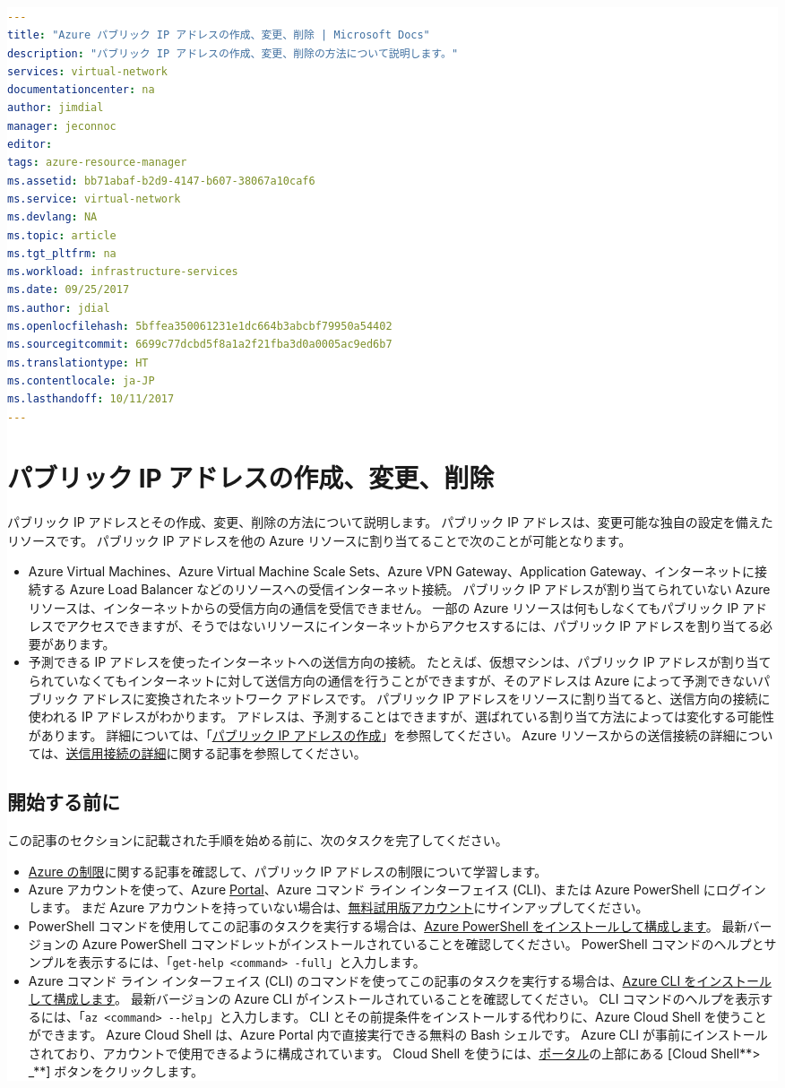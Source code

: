 ```yaml
---
title: "Azure パブリック IP アドレスの作成、変更、削除 | Microsoft Docs"
description: "パブリック IP アドレスの作成、変更、削除の方法について説明します。"
services: virtual-network
documentationcenter: na
author: jimdial
manager: jeconnoc
editor: 
tags: azure-resource-manager
ms.assetid: bb71abaf-b2d9-4147-b607-38067a10caf6
ms.service: virtual-network
ms.devlang: NA
ms.topic: article
ms.tgt_pltfrm: na
ms.workload: infrastructure-services
ms.date: 09/25/2017
ms.author: jdial
ms.openlocfilehash: 5bffea350061231e1dc664b3abcbf79950a54402
ms.sourcegitcommit: 6699c77dcbd5f8a1a2f21fba3d0a0005ac9ed6b7
ms.translationtype: HT
ms.contentlocale: ja-JP
ms.lasthandoff: 10/11/2017
---
```

# <a name="create-change-or-delete-a-public-ip-address"></a>パブリック IP アドレスの作成、変更、削除

パブリック IP アドレスとその作成、変更、削除の方法について説明します。 パブリック IP アドレスは、変更可能な独自の設定を備えたリソースです。 パブリック IP アドレスを他の Azure リソースに割り当てることで次のことが可能となります。
- Azure Virtual Machines、Azure Virtual Machine Scale Sets、Azure VPN Gateway、Application Gateway、インターネットに接続する Azure Load Balancer などのリソースへの受信インターネット接続。 パブリック IP アドレスが割り当てられていない Azure リソースは、インターネットからの受信方向の通信を受信できません。 一部の Azure リソースは何もしなくてもパブリック IP アドレスでアクセスできますが、そうではないリソースにインターネットからアクセスするには、パブリック IP アドレスを割り当てる必要があります。
- 予測できる IP アドレスを使ったインターネットへの送信方向の接続。 たとえば、仮想マシンは、パブリック IP アドレスが割り当てられていなくてもインターネットに対して送信方向の通信を行うことができますが、そのアドレスは Azure によって予測できないパブリック アドレスに変換されたネットワーク アドレスです。 パブリック IP アドレスをリソースに割り当てると、送信方向の接続に使われる IP アドレスがわかります。 アドレスは、予測することはできますが、選ばれている割り当て方法によっては変化する可能性があります。 詳細については、「[パブリック IP アドレスの作成](#create-a-public-ip-address)」を参照してください。 Azure リソースからの送信接続の詳細については、[送信用接続の詳細](../load-balancer/load-balancer-outbound-connections.md?toc=%2fazure%2fvirtual-network%2ftoc.json)に関する記事を参照してください。

## <a name="before-you-begin"></a>開始する前に

この記事のセクションに記載された手順を始める前に、次のタスクを完了してください。

- [Azure の制限](../azure-subscription-service-limits.md?toc=%2fazure%2fvirtual-network%2ftoc.json#azure-resource-manager-virtual-networking-limits)に関する記事を確認して、パブリック IP アドレスの制限について学習します。
- Azure アカウントを使って、Azure [Portal](https://portal.azure.com)、Azure コマンド ライン インターフェイス (CLI)、または Azure PowerShell にログインします。 まだ Azure アカウントを持っていない場合は、[無料試用版アカウント](https://azure.microsoft.com/free)にサインアップしてください。
- PowerShell コマンドを使用してこの記事のタスクを実行する場合は、[Azure PowerShell をインストールして構成します](/powershell/azureps-cmdlets-docs?toc=%2fazure%2fvirtual-network%2ftoc.json)。 最新バージョンの Azure PowerShell コマンドレットがインストールされていることを確認してください。 PowerShell コマンドのヘルプとサンプルを表示するには、「`get-help <command> -full`」と入力します。
- Azure コマンド ライン インターフェイス (CLI) のコマンドを使ってこの記事のタスクを実行する場合は、[Azure CLI をインストールして構成します](/cli/azure/install-azure-cli?toc=%2fazure%2fvirtual-network%2ftoc.json)。 最新バージョンの Azure CLI がインストールされていることを確認してください。 CLI コマンドのヘルプを表示するには、「`az <command> --help`」と入力します。 CLI とその前提条件をインストールする代わりに、Azure Cloud Shell を使うことができます。 Azure Cloud Shell は、Azure Portal 内で直接実行できる無料の Bash シェルです。 Azure CLI が事前にインストールされており、アカウントで使用できるように構成されています。 Cloud Shell を使うには、[ポータル](https://portal.azure.com)の上部にある [Cloud Shell**> _**] ボタンをクリックします。
